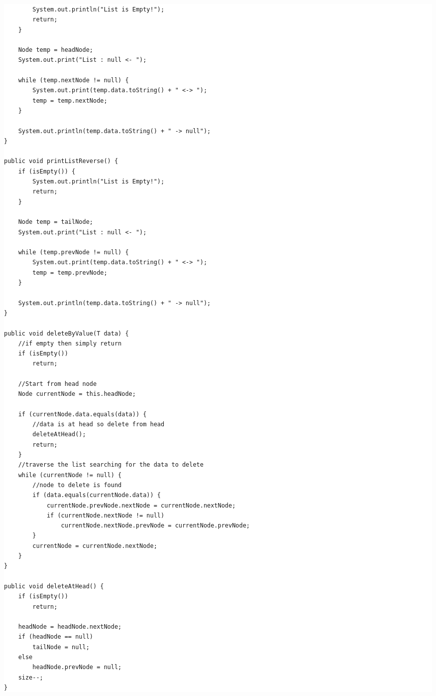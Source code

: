             System.out.println("List is Empty!");
            return;
        }

        Node temp = headNode;
        System.out.print("List : null <- ");

        while (temp.nextNode != null) {
            System.out.print(temp.data.toString() + " <-> ");
            temp = temp.nextNode;
        }

        System.out.println(temp.data.toString() + " -> null");
    }

    public void printListReverse() {
        if (isEmpty()) {
            System.out.println("List is Empty!");
            return;
        }

        Node temp = tailNode;
        System.out.print("List : null <- ");

        while (temp.prevNode != null) {
            System.out.print(temp.data.toString() + " <-> ");
            temp = temp.prevNode;
        }

        System.out.println(temp.data.toString() + " -> null");
    }

    public void deleteByValue(T data) {
        //if empty then simply return
        if (isEmpty())
            return;

        //Start from head node
        Node currentNode = this.headNode;

        if (currentNode.data.equals(data)) {
            //data is at head so delete from head
            deleteAtHead();
            return;
        }
        //traverse the list searching for the data to delete
        while (currentNode != null) {
            //node to delete is found
            if (data.equals(currentNode.data)) {
                currentNode.prevNode.nextNode = currentNode.nextNode;
                if (currentNode.nextNode != null)
                    currentNode.nextNode.prevNode = currentNode.prevNode;
            }
            currentNode = currentNode.nextNode;
        }
    }

    public void deleteAtHead() {
        if (isEmpty())
            return;

        headNode = headNode.nextNode;
        if (headNode == null)
            tailNode = null;
        else
            headNode.prevNode = null;
        size--;
    }
